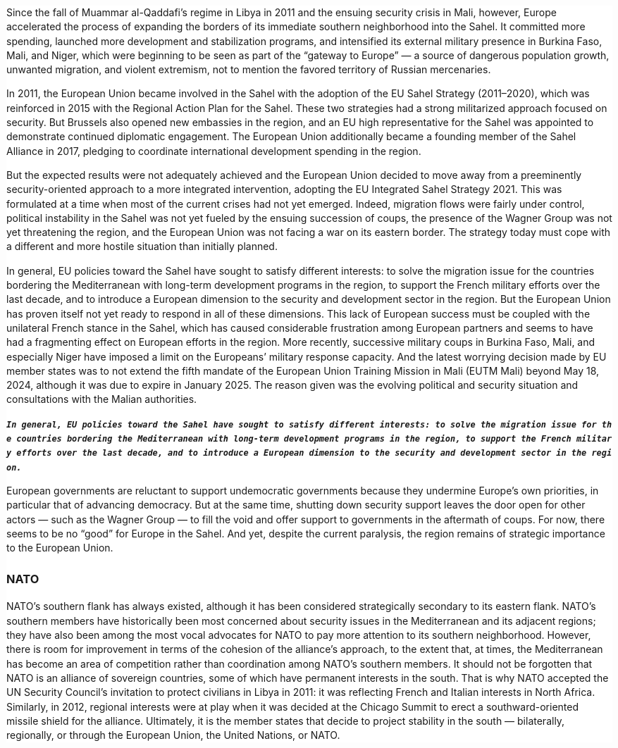 Since the fall of Muammar al-Qaddafi’s regime in Libya in 2011 and the ensuing security crisis in Mali, however, Europe accelerated the process of expanding the borders of its immediate southern neighborhood into the Sahel. It committed more spending, launched more development and stabilization programs, and intensified its external military presence in Burkina Faso, Mali, and Niger, which were beginning to be seen as part of the “gateway to Europe” — a source of dangerous population growth, unwanted migration, and violent extremism, not to mention the favored territory of Russian mercenaries.

In 2011, the European Union became involved in the Sahel with the adoption of the EU Sahel Strategy (2011–2020), which was reinforced in 2015 with the Regional Action Plan for the Sahel. These two strategies had a strong militarized approach focused on security. But Brussels also opened new embassies in the region, and an EU high representative for the Sahel was appointed to demonstrate continued diplomatic engagement. The European Union additionally became a founding member of the Sahel Alliance in 2017, pledging to coordinate international development spending in the region.

But the expected results were not adequately achieved and the European Union decided to move away from a preeminently security-oriented approach to a more integrated intervention, adopting the EU Integrated Sahel Strategy 2021. This was formulated at a time when most of the current crises had not yet emerged. Indeed, migration flows were fairly under control, political instability in the Sahel was not yet fueled by the ensuing succession of coups, the presence of the Wagner Group was not yet threatening the region, and the European Union was not facing a war on its eastern border. The strategy today must cope with a different and more hostile situation than initially planned.

In general, EU policies toward the Sahel have sought to satisfy different interests: to solve the migration issue for the countries bordering the Mediterranean with long-term development programs in the region, to support the French military efforts over the last decade, and to introduce a European dimension to the security and development sector in the region. But the European Union has proven itself not yet ready to respond in all of these dimensions. This lack of European success must be coupled with the unilateral French stance in the Sahel, which has caused considerable frustration among European partners and seems to have had a fragmenting effect on European efforts in the region. More recently, successive military coups in Burkina Faso, Mali, and especially Niger have imposed a limit on the Europeans’ military response capacity. And the latest worrying decision made by EU member states was to not extend the fifth mandate of the European Union Training Mission in Mali (EUTM Mali) beyond May 18, 2024, although it was due to expire in January 2025. The reason given was the evolving political and security situation and consultations with the Malian authorities.

___`In general, EU policies toward the Sahel have sought to satisfy different interests: to solve the migration issue for the countries bordering the Mediterranean with long-term development programs in the region, to support the French military efforts over the last decade, and to introduce a European dimension to the security and development sector in the region.`___

European governments are reluctant to support undemocratic governments because they undermine Europe’s own priorities, in particular that of advancing democracy. But at the same time, shutting down security support leaves the door open for other actors — such as the Wagner Group — to fill the void and offer support to governments in the aftermath of coups. For now, there seems to be no “good” for Europe in the Sahel. And yet, despite the current paralysis, the region remains of strategic importance to the European Union.


### NATO

NATO’s southern flank has always existed, although it has been considered strategically secondary to its eastern flank. NATO’s southern members have historically been most concerned about security issues in the Mediterranean and its adjacent regions; they have also been among the most vocal advocates for NATO to pay more attention to its southern neighborhood. However, there is room for improvement in terms of the cohesion of the alliance’s approach, to the extent that, at times, the Mediterranean has become an area of competition rather than coordination among NATO’s southern members. It should not be forgotten that NATO is an alliance of sovereign countries, some of which have permanent interests in the south. That is why NATO accepted the UN Security Council’s invitation to protect civilians in Libya in 2011: it was reflecting French and Italian interests in North Africa. Similarly, in 2012, regional interests were at play when it was decided at the Chicago Summit to erect a southward-oriented missile shield for the alliance. Ultimately, it is the member states that decide to project stability in the south — bilaterally, regionally, or through the European Union, the United Nations, or NATO.
